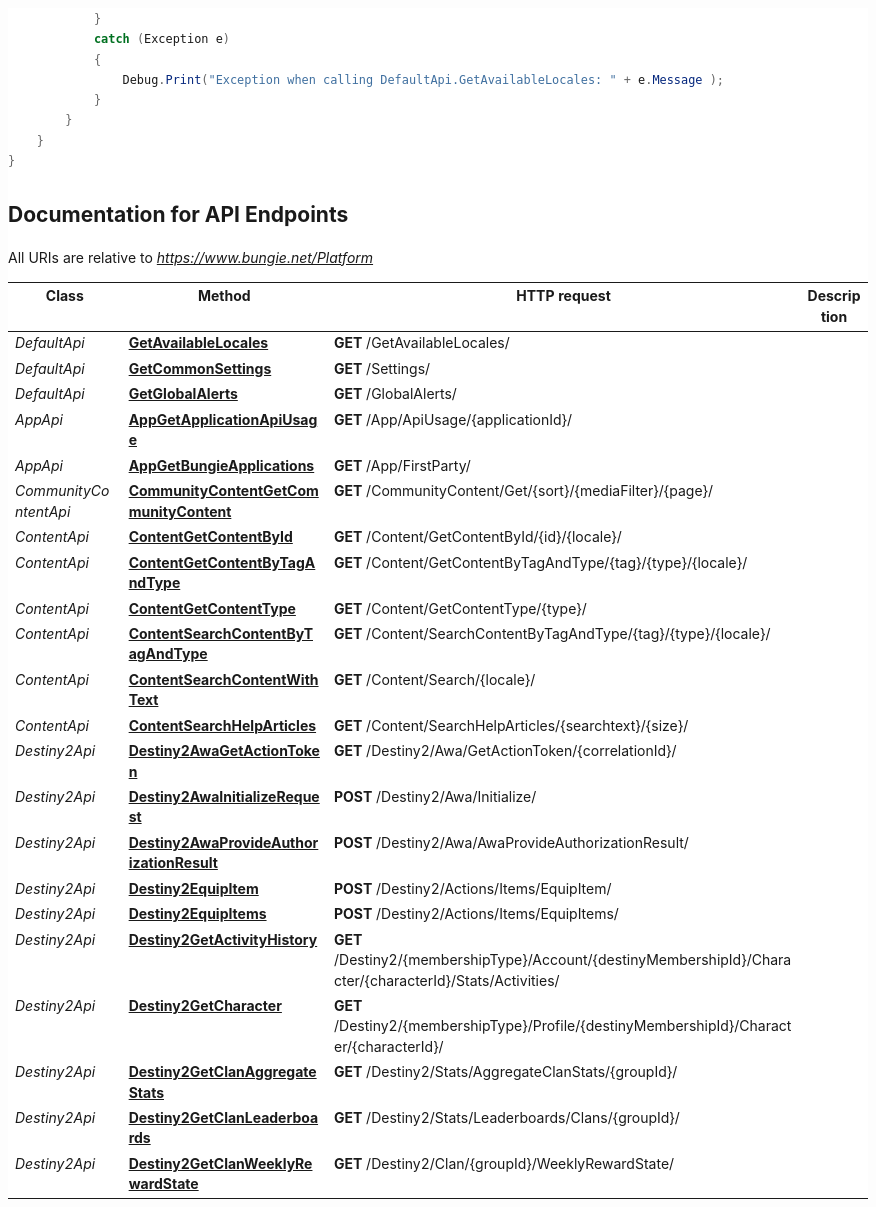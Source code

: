 ```csharp
            }
            catch (Exception e)
            {
                Debug.Print("Exception when calling DefaultApi.GetAvailableLocales: " + e.Message );
            }
        }
    }
}
```

<a name="documentation-for-api-endpoints"></a>
## Documentation for API Endpoints

All URIs are relative to *https://www.bungie.net/Platform*

Class | Method | HTTP request | Description
------------ | ------------- | ------------- | -------------
*DefaultApi* | [**GetAvailableLocales**](docs/DefaultApi.md#getavailablelocales) | **GET** /GetAvailableLocales/ | 
*DefaultApi* | [**GetCommonSettings**](docs/DefaultApi.md#getcommonsettings) | **GET** /Settings/ | 
*DefaultApi* | [**GetGlobalAlerts**](docs/DefaultApi.md#getglobalalerts) | **GET** /GlobalAlerts/ | 
*AppApi* | [**AppGetApplicationApiUsage**](docs/AppApi.md#appgetapplicationapiusage) | **GET** /App/ApiUsage/{applicationId}/ | 
*AppApi* | [**AppGetBungieApplications**](docs/AppApi.md#appgetbungieapplications) | **GET** /App/FirstParty/ | 
*CommunityContentApi* | [**CommunityContentGetCommunityContent**](docs/CommunityContentApi.md#communitycontentgetcommunitycontent) | **GET** /CommunityContent/Get/{sort}/{mediaFilter}/{page}/ | 
*ContentApi* | [**ContentGetContentById**](docs/ContentApi.md#contentgetcontentbyid) | **GET** /Content/GetContentById/{id}/{locale}/ | 
*ContentApi* | [**ContentGetContentByTagAndType**](docs/ContentApi.md#contentgetcontentbytagandtype) | **GET** /Content/GetContentByTagAndType/{tag}/{type}/{locale}/ | 
*ContentApi* | [**ContentGetContentType**](docs/ContentApi.md#contentgetcontenttype) | **GET** /Content/GetContentType/{type}/ | 
*ContentApi* | [**ContentSearchContentByTagAndType**](docs/ContentApi.md#contentsearchcontentbytagandtype) | **GET** /Content/SearchContentByTagAndType/{tag}/{type}/{locale}/ | 
*ContentApi* | [**ContentSearchContentWithText**](docs/ContentApi.md#contentsearchcontentwithtext) | **GET** /Content/Search/{locale}/ | 
*ContentApi* | [**ContentSearchHelpArticles**](docs/ContentApi.md#contentsearchhelparticles) | **GET** /Content/SearchHelpArticles/{searchtext}/{size}/ | 
*Destiny2Api* | [**Destiny2AwaGetActionToken**](docs/Destiny2Api.md#destiny2awagetactiontoken) | **GET** /Destiny2/Awa/GetActionToken/{correlationId}/ | 
*Destiny2Api* | [**Destiny2AwaInitializeRequest**](docs/Destiny2Api.md#destiny2awainitializerequest) | **POST** /Destiny2/Awa/Initialize/ | 
*Destiny2Api* | [**Destiny2AwaProvideAuthorizationResult**](docs/Destiny2Api.md#destiny2awaprovideauthorizationresult) | **POST** /Destiny2/Awa/AwaProvideAuthorizationResult/ | 
*Destiny2Api* | [**Destiny2EquipItem**](docs/Destiny2Api.md#destiny2equipitem) | **POST** /Destiny2/Actions/Items/EquipItem/ | 
*Destiny2Api* | [**Destiny2EquipItems**](docs/Destiny2Api.md#destiny2equipitems) | **POST** /Destiny2/Actions/Items/EquipItems/ | 
*Destiny2Api* | [**Destiny2GetActivityHistory**](docs/Destiny2Api.md#destiny2getactivityhistory) | **GET** /Destiny2/{membershipType}/Account/{destinyMembershipId}/Character/{characterId}/Stats/Activities/ | 
*Destiny2Api* | [**Destiny2GetCharacter**](docs/Destiny2Api.md#destiny2getcharacter) | **GET** /Destiny2/{membershipType}/Profile/{destinyMembershipId}/Character/{characterId}/ | 
*Destiny2Api* | [**Destiny2GetClanAggregateStats**](docs/Destiny2Api.md#destiny2getclanaggregatestats) | **GET** /Destiny2/Stats/AggregateClanStats/{groupId}/ | 
*Destiny2Api* | [**Destiny2GetClanLeaderboards**](docs/Destiny2Api.md#destiny2getclanleaderboards) | **GET** /Destiny2/Stats/Leaderboards/Clans/{groupId}/ | 
*Destiny2Api* | [**Destiny2GetClanWeeklyRewardState**](docs/Destiny2Api.md#destiny2getclanweeklyrewardstate) | **GET** /Destiny2/Clan/{groupId}/WeeklyRewardState/ | 